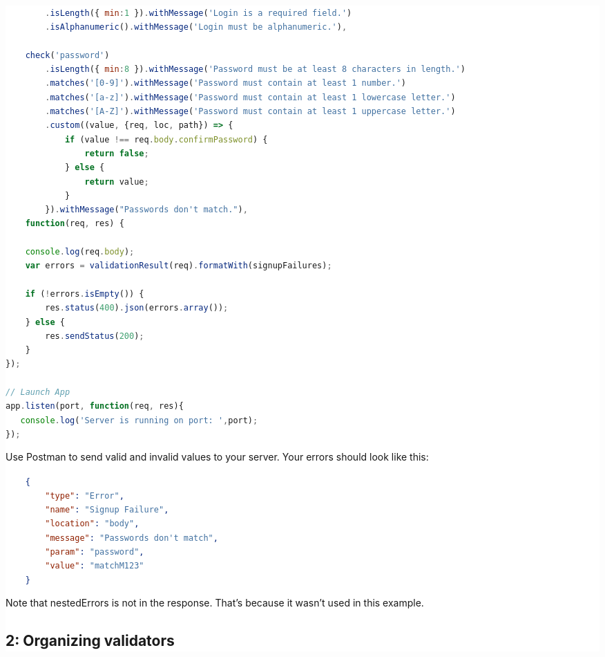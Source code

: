 ```js
        .isLength({ min:1 }).withMessage('Login is a required field.')
        .isAlphanumeric().withMessage('Login must be alphanumeric.'),

    check('password')
        .isLength({ min:8 }).withMessage('Password must be at least 8 characters in length.')
        .matches('[0-9]').withMessage('Password must contain at least 1 number.')
        .matches('[a-z]').withMessage('Password must contain at least 1 lowercase letter.')
        .matches('[A-Z]').withMessage('Password must contain at least 1 uppercase letter.')
        .custom((value, {req, loc, path}) => {
            if (value !== req.body.confirmPassword) {
                return false;
            } else {
                return value;
            }
        }).withMessage("Passwords don't match."),
    function(req, res) {

    console.log(req.body);
    var errors = validationResult(req).formatWith(signupFailures);

    if (!errors.isEmpty()) {
        res.status(400).json(errors.array());
    } else {
        res.sendStatus(200);
    }
});

// Launch App
app.listen(port, function(req, res){
   console.log('Server is running on port: ',port);
});
```

Use Postman to send valid and invalid values to your server. Your errors should look like this:

```json
    {
        "type": "Error",
        "name": "Signup Failure",
        "location": "body",
        "message": "Passwords don't match",
        "param": "password",
        "value": "matchM123"
    }
```

Note that nestedErrors is not in the response. That’s because it wasn’t used in this example.






## 2: Organizing validators
